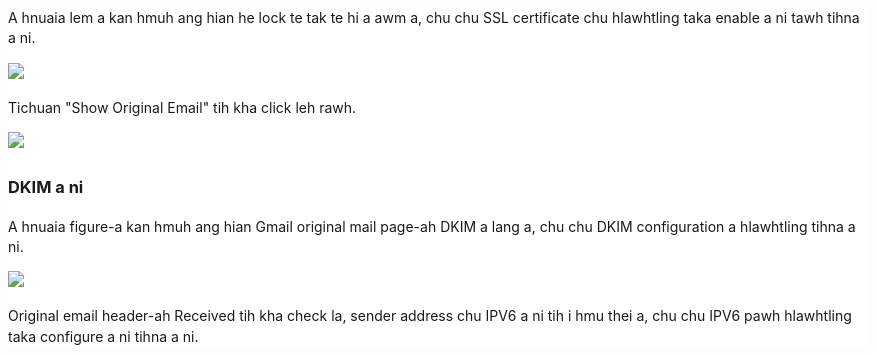 A hnuaia lem a kan hmuh ang hian he lock te tak te hi a awm a, chu chu SSL certificate chu hlawhtling taka enable a ni tawh tihna a ni.

![](https://pub-b8db533c86124200a9d799bf3ba88099.r2.dev/2023/03/SrdbAwh.webp)

Tichuan "Show Original Email" tih kha click leh rawh.

![](https://pub-b8db533c86124200a9d799bf3ba88099.r2.dev/2023/03/qQQsdxg.webp)

### DKIM a ni

A hnuaia figure-a kan hmuh ang hian Gmail original mail page-ah DKIM a lang a, chu chu DKIM configuration a hlawhtling tihna a ni.

![](https://pub-b8db533c86124200a9d799bf3ba88099.r2.dev/2023/03/an6aXK6.webp)

Original email header-ah Received tih kha check la, sender address chu IPV6 a ni tih i hmu thei a, chu chu IPV6 pawh hlawhtling taka configure a ni tihna a ni.